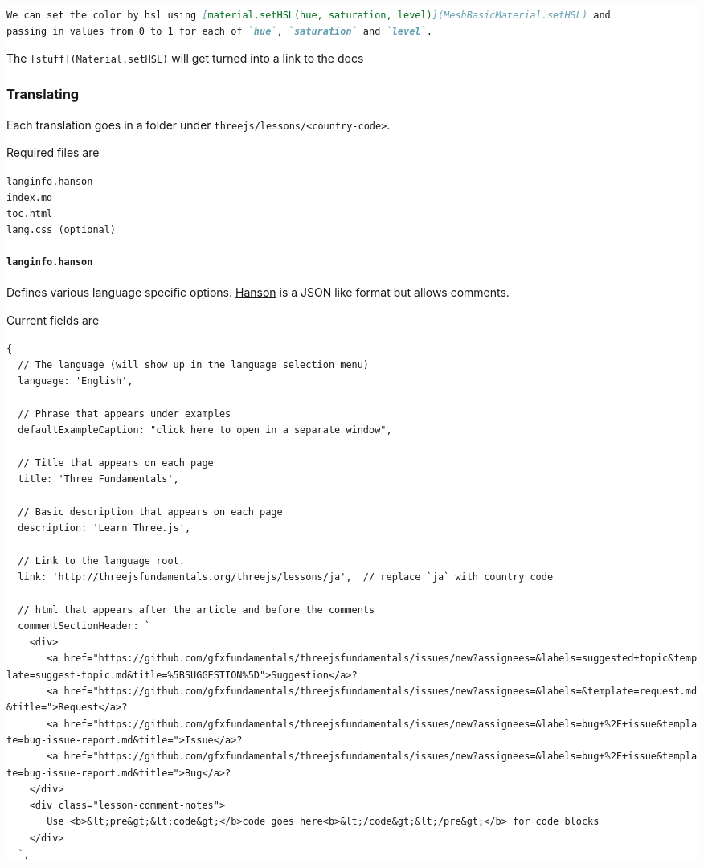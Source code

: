 ```md
We can set the color by hsl using [material.setHSL(hue, saturation, level)](MeshBasicMaterial.setHSL) and
passing in values from 0 to 1 for each of `hue`, `saturation` and `level`.
```

The `[stuff](Material.setHSL)` will get turned into a link to the docs

### Translating

Each translation goes in a folder under `threejs/lessons/<country-code>`.

Required files are

    langinfo.hanson
    index.md
    toc.html
    lang.css (optional)

#### `langinfo.hanson`

Defines various language specific options.
[Hanson](https://github.com/timjansen/hanson) is a JSON like format but allows comments.

Current fields are

    {
      // The language (will show up in the language selection menu)
      language: 'English',

      // Phrase that appears under examples
      defaultExampleCaption: "click here to open in a separate window",

      // Title that appears on each page
      title: 'Three Fundamentals',

      // Basic description that appears on each page
      description: 'Learn Three.js',

      // Link to the language root.
      link: 'http://threejsfundamentals.org/threejs/lessons/ja',  // replace `ja` with country code

      // html that appears after the article and before the comments
      commentSectionHeader: `
        <div>
           <a href="https://github.com/gfxfundamentals/threejsfundamentals/issues/new?assignees=&labels=suggested+topic&template=suggest-topic.md&title=%5BSUGGESTION%5D">Suggestion</a>?
           <a href="https://github.com/gfxfundamentals/threejsfundamentals/issues/new?assignees=&labels=&template=request.md&title=">Request</a>?
           <a href="https://github.com/gfxfundamentals/threejsfundamentals/issues/new?assignees=&labels=bug+%2F+issue&template=bug-issue-report.md&title=">Issue</a>?
           <a href="https://github.com/gfxfundamentals/threejsfundamentals/issues/new?assignees=&labels=bug+%2F+issue&template=bug-issue-report.md&title=">Bug</a>?
        </div>
        <div class="lesson-comment-notes">
           Use <b>&lt;pre&gt;&lt;code&gt;</b>code goes here<b>&lt;/code&gt;&lt;/pre&gt;</b> for code blocks
        </div>
      `,

